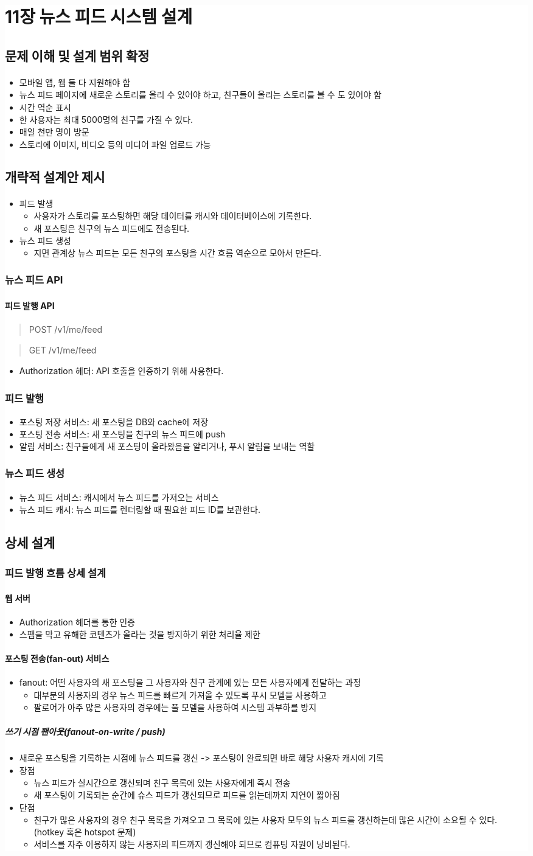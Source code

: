 # 11장 뉴스 피드 시스템 설계
## 문제 이해 및 설계 범위 확정
* 모바일 앱, 웹 둘 다 지원해야 함
* 뉴스 피드 페이지에 새로운 스토리를 올리 수 있어야 하고, 친구들이 올리는 스토리를 볼 수 도 있어야 함
* 시간 역순 표시
* 한 사용자는 최대 5000명의 친구를 가질 수 있다.
* 매일 천만 명이 방문
* 스토리에 이미지, 비디오 등의 미디어 파일 업로드 가능
## 개략적 설계안 제시
* 피드 발생
  * 사용자가 스토리를 포스팅하면 해당 데이터를 캐시와 데이터베이스에 기록한다.
  * 새 포스팅은 친구의 뉴스 피드에도 전송된다.
* 뉴스 피드 생성
  * 지면 관계상 뉴스 피드는 모든 친구의 포스팅을 시간 흐름 역순으로 모아서 만든다.
### 뉴스 피드 API
#### 피드 발행 API
> POST /v1/me/feed

> GET /v1/me/feed
* Authorization 헤더: API 호출을 인증하기 위해 사용한다.

### 피드 발행
* 포스팅 저장 서비스: 새 포스팅을 DB와 cache에 저장
* 포스팅 전송 서비스: 새 포스팅을 친구의 뉴스 피드에 push
* 알림 서비스: 친구들에게 새 포스팅이 올라왔음을 알리거나, 푸시 알림을 보내는 역할
### 뉴스 피드 생성
* 뉴스 피드 서비스: 캐시에서 뉴스 피드를 가져오는 서비스
* 뉴스 피드 캐시: 뉴스 피드를 렌더링할 때 필요한 피드 ID를 보관한다.

## 상세 설계
### 피드 발행 흐름 상세 설계
#### 웹 서버
* Authorization 헤더를 통한 인증
* 스팸을 막고 유해한 코텐츠가 올라는 것을 방지하기 위한 처리율 제한

#### 포스팅 전송(fan-out) 서비스
* fanout: 어떤 사용자의 새 포스팅을 그 사용자와 친구 관계에 있는 모든 사용자에게 전달하는 과정
  * 대부분의 사용자의 경우 뉴스 피드를 빠르게 가져올 수 있도록 푸시 모델을 사용하고
  * 팔로어가 아주 많은 사용자의 경우에는 풀 모델을 사용하여 시스템 과부하를 방지 
##### 쓰기 시점 팬아웃(fanout-on-write / push)
* 새로운 포스팅을 기록하는 시점에 뉴스 피드를 갱신 -> 포스팅이 완료되면 바로 해당 사용자 캐시에 기록
* 장점
  * 뉴스 피드가 실시간으로 갱신되며 친구 목록에 있는 사용자에게 즉시 전송
  * 새 포스팅이 기록되는 순간에 슈스 피드가 갱신되므로 피드를 읽는데까지 지연이 짧아짐
* 단점
  * 친구가 많은 사용자의 경우 친구 목록을 가져오고 그 목록에 있는 사용자 모두의 뉴스 피드를 갱신하는데 많은 시간이 소요될 수 있다. (hotkey 혹은 hotspot 문제)
  * 서비스를 자주 이용하지 않는 사용자의 피드까지 갱신해야 되므로 컴퓨팅 자원이 낭비된다.

